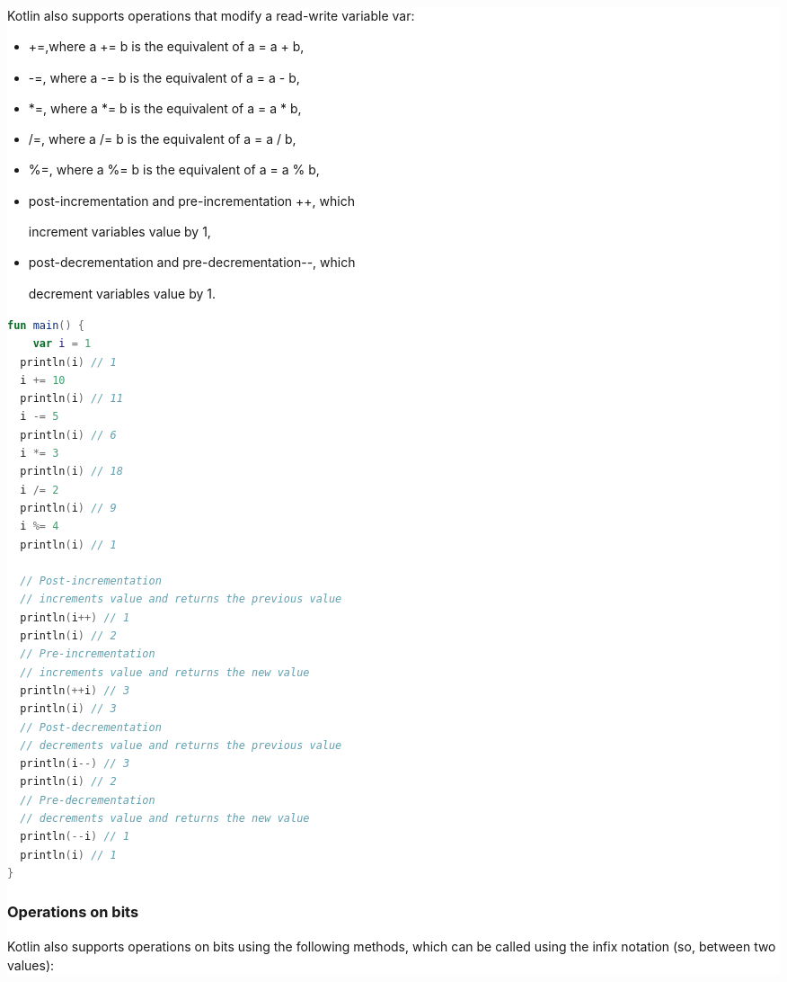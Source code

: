 Kotlin also supports operations that modify a read-write variable var:

- +=,where a += b is the equivalent of a = a + b,
- -=, where a -= b is the equivalent of a = a - b,
- *=, where a *= b is the equivalent of a = a * b,
- /=, where a /= b is the equivalent of a = a / b,
- %=, where a %= b is the equivalent of a = a % b,
- post-incrementation and pre-incrementation ++, which
    
    increment variables value by 1,
    
- post-decrementation and pre-decrementation--, which
    
    decrement variables value by 1.
    

```kotlin
fun main() {
	var i = 1
  println(i) // 1
  i += 10
  println(i) // 11
  i -= 5
  println(i) // 6
  i *= 3
  println(i) // 18
  i /= 2
  println(i) // 9
  i %= 4
  println(i) // 1
  
  // Post-incrementation
  // increments value and returns the previous value
  println(i++) // 1
  println(i) // 2
  // Pre-incrementation
  // increments value and returns the new value
  println(++i) // 3
  println(i) // 3
  // Post-decrementation
  // decrements value and returns the previous value
  println(i--) // 3
  println(i) // 2
  // Pre-decrementation
  // decrements value and returns the new value
  println(--i) // 1
  println(i) // 1
}
```

### Operations on bits

Kotlin also supports operations on bits using the following methods, which can be called using the infix notation (so, between two values):
